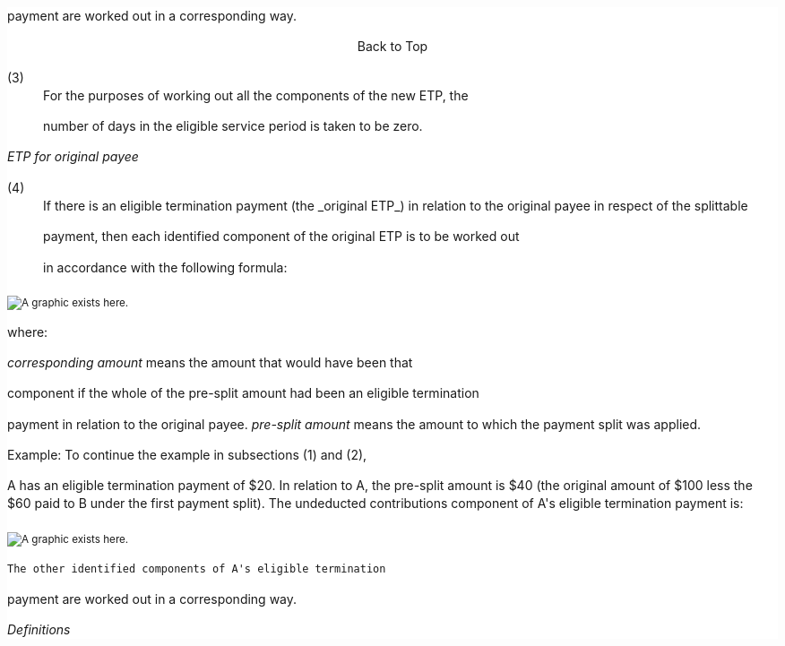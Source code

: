 payment are worked out in a corresponding way.

 </dl></dl>

<center>Back to Top</center>

<dl compact=""><dl compact="">

<dt>(3)</dt><dd>For the purposes of working out all the components of the new ETP, the

number of days in the eligible service period is taken to be zero.

</dd> </dl></dl>

_ETP for original payee_

<dl compact=""><dl compact="">

<dt>(4)</dt><dd>If there is an eligible termination payment (the _original ETP_) in relation to the original payee in respect of the splittable

payment, then each identified component of the original ETP is to be worked out

in accordance with the following formula:

</dd> </dl></dl>

<sub> ![A graphic exists here.](http://www.comlaw.gov.au/Details/C2004C01250/Html/2EAD32295A9F85E3CA256F71005665A7/$FILE/1205.gif)</sub>

where:

<def><dl compact=""><dl compact="">

_corresponding amount_ means the amount that would have been that

component if the whole of the pre-split amount had been an eligible termination

payment in relation to the original payee. _pre-split amount_ means the amount to which the payment split was applied.  </dl></dl>

<dl compact=""><dl compact="">

Example:	To continue the example in subsections&#160;(1) and (2),

A has an eligible termination payment of $20\. 	In relation to A, the pre-split amount is $40 (the original amount of $100 less the $60 paid to B under the first payment split). The undeducted contributions component of A's eligible termination payment is:  </dl></dl>

<sub> ![A graphic exists here.](http://www.comlaw.gov.au/Details/C2004C01250/Html/2EAD32295A9F85E3CA256F71005665A7/$FILE/1206.gif)</sub>

<dl compact=""><dl compact="">

	The other identified components of A's eligible termination

payment are worked out in a corresponding way.

 </dl></dl>

_Definitions_

<dl compact=""><dl compact="">

